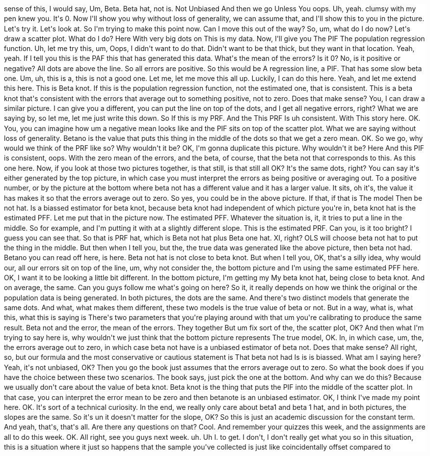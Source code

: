 sense of this, I would say, Um, Beta. Beta hat, not is. Not Unbiased And then we go Unless You oops. Uh, yeah. clumsy with my pen knew you. It's 0. Now I'll show you why without loss of generality, we can assume that, and I'll show this to you in the picture. Let's try it. Let's look at. So I'm trying to make this point now. Can I move this out of the way? So, um, what do I do now? Let's draw a scatter plot. What do I do? Here With very big dots on This is my data. Now, I'll give you The PIF The population regression function. Uh, let me try this, um, Oops, I didn't want to do that. Didn't want to be that thick, but they want in that location. Yeah, yeah. If I tell you this is the PAF this that has generated this data. What's the mean of the errors? Is it 0? No, is it positive or negative? All dots are above the line. So all errors are positive. So this would be A regression line, a PIF. That has some slow beta one. Um, uh, this is a, this is not a good one. Let me, let me move this all up. Luckily, I can do this here. Yeah, and let me extend this here. This is Beta knot. If this is the population regression function, not the estimated one, that is consistent. This is a beta knot that's consistent with the errors that average out to something positive, not to zero. Does that make sense? You, I can draw a similar picture. I can give you a different, you can put the line on top of the dots, and I get all negative errors, right? What we are saying by, so let me, let me just write this down. So If this is my PRF. And the This PRF Is uh consistent. With This story here. OK. You, you can imagine how um a negative mean looks like and the PIF sits on top of the scatter plot. What we are saying without loss of generality. Betano is the value that puts this thing in the middle of the dots so that we get a zero mean. OK. So we go, why would we think of the PRF like so? Why wouldn't it be? OK, I'm gonna duplicate this picture. Why wouldn't it be? Here And this PIF is consistent, oops. With the zero mean of the errors, and the beta, of course, that the beta not that corresponds to this. As this one here. Now, if you look at those two pictures together, is that still, is that still all OK? It's the same dots, right? You can say it's either generated by the top picture, in which case you must interpret the errors as being positive or averaging out. To a positive number, or by the picture at the bottom where beta not has a different value and it has a larger value. It sits, oh it's, the value it has makes it so that the errors average out to zero. So yes, you could be in the above picture. If that, if that is The model Then be not hat. Is a biassed estimator for beta knot, because beta knot had independent of which picture you're in, beta knot hat is the estimated PFF. Let me put that in the picture now. The estimated PFF. Whatever the situation is, it, it tries to put a line in the middle. So for example, and I'm putting it with at a slightly different slope. This is the estimated PRF. Can you, is it too bright? I guess you can see that. So that is PRF hat, which is Beta not hat plus Beta one hat. XI, right? OLS will choose beta not hat to put the thing in the middle. But then when I tell you, but the, the true data was generated like the above picture, then beta not had. Betano you can read off here, is here. Beta not hat is not close to beta knot. But when I tell you, OK, that's a silly idea, why would our, all our errors sit on top of the line, um, why not consider the, the bottom picture and I'm using the same estimated PFF here. OK, I want it to be looking a little bit different. In the bottom picture, I'm getting my My beta knot hat, being close to beta knot. And on average, the same. Can you guys follow me what's going on here? So it, it really depends on how we think the original or the population data is being generated. In both pictures, the dots are the same. And there's two distinct models that generate the same dots. And what, what makes them different, these two models is the true value of beta or not. But in a way, what is, what this, what this is saying is There's two parameters that you're playing around with that um you're calibrating to produce the same result. Beta not and the error, the mean of the errors. They together But um fix sort of the, the scatter plot, OK? And then what I'm trying to say here is, why wouldn't we just think that the bottom picture represents The true model, OK. In, in which case, um, the, the errors average out to zero, in which case beta not have is a unbiased estimator of beta not. Does that make sense? All right, so, but our formula and the most conservative or cautious statement is That beta not had Is is is biassed. What am I saying here? Yeah, it's not unbiased, OK? Then you go the book just assumes that the errors average out to zero. So what the book does if you have the choice between these two scenarios. The book says, just pick the one at the bottom. And why can we do this? Because we usually don't care about the value of beta knot. Beta knot is the thing that puts the PIF into the middle of the scatter plot. In that case, you can interpret the error mean to be zero and then betanote is an unbiased estimator. OK, I think I've made my point here. OK. It's sort of a technical curiosity. In the end, we really only care about beta1 and beta 1 hat, and in both pictures, the slopes are the same. So it's un it doesn't matter for the slope, OK? So this is just an academic discussion for the constant term. And yeah, that's, that's all. Are there any questions on that? Cool. And remember your quizzes this week, and the assignments are all to do this week. OK. All right, see you guys next week. uh. Uh I. to get. I don't, I don't really get what you so in this situation, this is a situation where it just so happens that the sample you've collected is just like coincidentally offset compared to